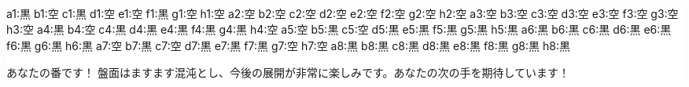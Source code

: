 a1:黒 b1:空 c1:黒 d1:空 e1:空 f1:黒 g1:空 h1:空
a2:空 b2:空 c2:空 d2:空 e2:空 f2:空 g2:空 h2:空
a3:空 b3:空 c3:空 d3:空 e3:空 f3:空 g3:空 h3:空
a4:黒 b4:空 c4:黒 d4:黒 e4:黒 f4:黒 g4:黒 h4:空
a5:空 b5:黒 c5:空 d5:黒 e5:黒 f5:黒 g5:黒 h5:黒
a6:黒 b6:黒 c6:黒 d6:黒 e6:黒 f6:黒 g6:黒 h6:黒
a7:空 b7:黒 c7:空 d7:黒 e7:黒 f7:黒 g7:空 h7:空
a8:黒 b8:黒 c8:黒 d8:黒 e8:黒 f8:黒 g8:黒 h8:黒

あなたの番です！ 盤面はますます混沌とし、今後の展開が非常に楽しみです。あなたの次の手を期待しています！